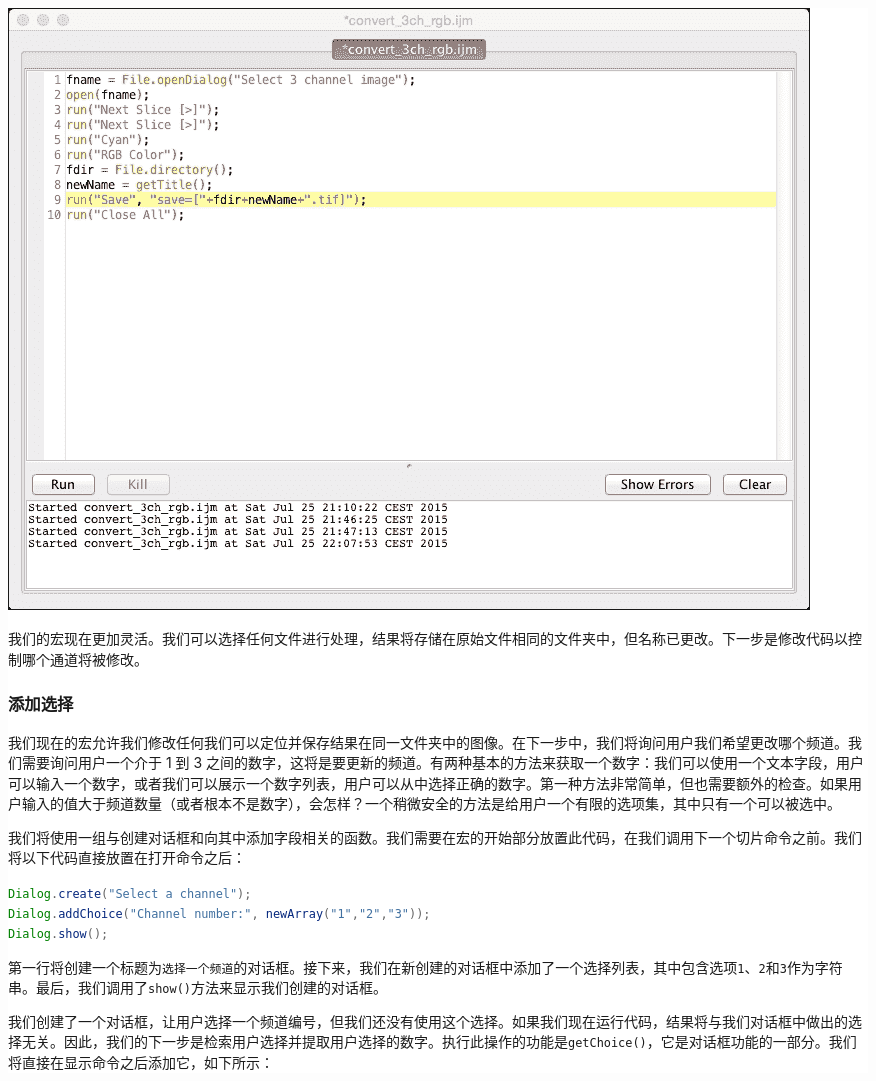 ![将图片保存到文件夹中](img/Insert_image_4909_06_06.jpg)

我们的宏现在更加灵活。我们可以选择任何文件进行处理，结果将存储在原始文件相同的文件夹中，但名称已更改。下一步是修改代码以控制哪个通道将被修改。

### 添加选择

我们现在的宏允许我们修改任何我们可以定位并保存结果在同一文件夹中的图像。在下一步中，我们将询问用户我们希望更改哪个频道。我们需要询问用户一个介于 1 到 3 之间的数字，这将是要更新的频道。有两种基本的方法来获取一个数字：我们可以使用一个文本字段，用户可以输入一个数字，或者我们可以展示一个数字列表，用户可以从中选择正确的数字。第一种方法非常简单，但也需要额外的检查。如果用户输入的值大于频道数量（或者根本不是数字），会怎样？一个稍微安全的方法是给用户一个有限的选项集，其中只有一个可以被选中。

我们将使用一组与创建对话框和向其中添加字段相关的函数。我们需要在宏的开始部分放置此代码，在我们调用下一个切片命令之前。我们将以下代码直接放置在打开命令之后：

```java
Dialog.create("Select a channel");
Dialog.addChoice("Channel number:", newArray("1","2","3"));
Dialog.show();
```

第一行将创建一个标题为`选择一个频道`的对话框。接下来，我们在新创建的对话框中添加了一个选择列表，其中包含选项`1`、`2`和`3`作为字符串。最后，我们调用了`show()`方法来显示我们创建的对话框。

我们创建了一个对话框，让用户选择一个频道编号，但我们还没有使用这个选择。如果我们现在运行代码，结果将与我们对话框中做出的选择无关。因此，我们的下一步是检索用户选择并提取用户选择的数字。执行此操作的功能是`getChoice()`，它是对话框功能的一部分。我们将直接在显示命令之后添加它，如下所示：
